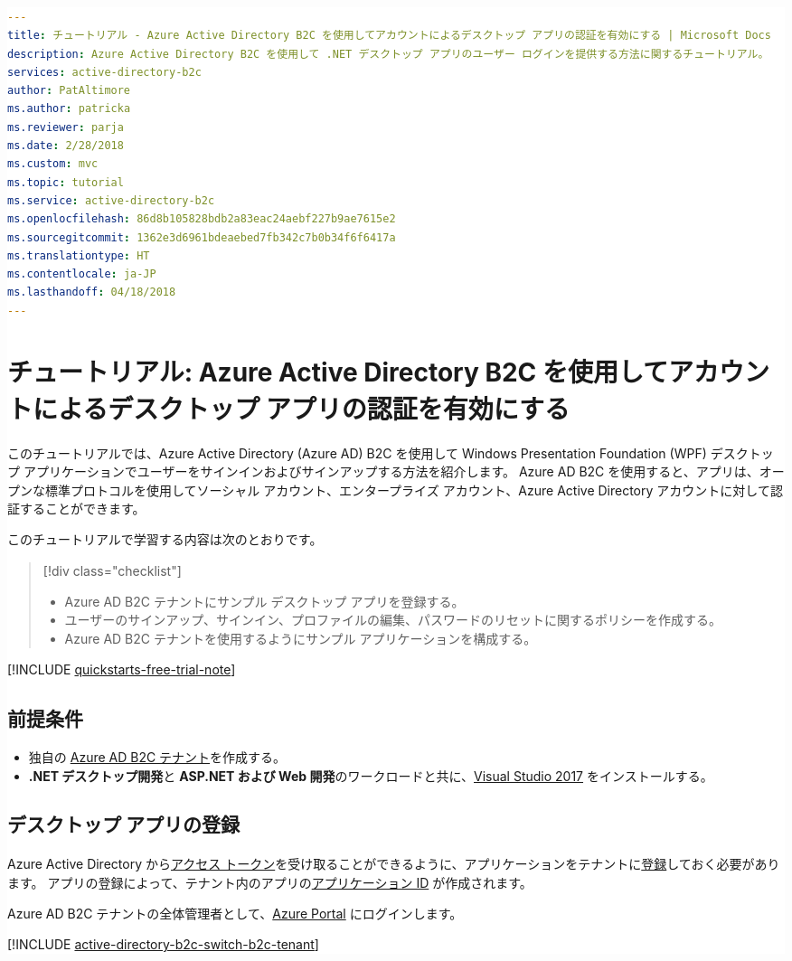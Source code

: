 ```yaml
---
title: チュートリアル - Azure Active Directory B2C を使用してアカウントによるデスクトップ アプリの認証を有効にする | Microsoft Docs
description: Azure Active Directory B2C を使用して .NET デスクトップ アプリのユーザー ログインを提供する方法に関するチュートリアル。
services: active-directory-b2c
author: PatAltimore
ms.author: patricka
ms.reviewer: parja
ms.date: 2/28/2018
ms.custom: mvc
ms.topic: tutorial
ms.service: active-directory-b2c
ms.openlocfilehash: 86d8b105828bdb2a83eac24aebf227b9ae7615e2
ms.sourcegitcommit: 1362e3d6961bdeaebed7fb342c7b0b34f6f6417a
ms.translationtype: HT
ms.contentlocale: ja-JP
ms.lasthandoff: 04/18/2018
---
```

# <a name="tutorial-enable-desktop-app-authentication-with-accounts-using-azure-active-directory-b2c"></a>チュートリアル: Azure Active Directory B2C を使用してアカウントによるデスクトップ アプリの認証を有効にする

このチュートリアルでは、Azure Active Directory (Azure AD) B2C を使用して Windows Presentation Foundation (WPF) デスクトップ アプリケーションでユーザーをサインインおよびサインアップする方法を紹介します。 Azure AD B2C を使用すると、アプリは、オープンな標準プロトコルを使用してソーシャル アカウント、エンタープライズ アカウント、Azure Active Directory アカウントに対して認証することができます。

このチュートリアルで学習する内容は次のとおりです。

> [!div class="checklist"]
> * Azure AD B2C テナントにサンプル デスクトップ アプリを登録する。
> * ユーザーのサインアップ、サインイン、プロファイルの編集、パスワードのリセットに関するポリシーを作成する。
> * Azure AD B2C テナントを使用するようにサンプル アプリケーションを構成する。

[!INCLUDE [quickstarts-free-trial-note](../../includes/quickstarts-free-trial-note.md)]

## <a name="prerequisites"></a>前提条件

* 独自の [Azure AD B2C テナント](active-directory-b2c-get-started.md)を作成する。
* **.NET デスクトップ開発**と **ASP.NET および Web 開発**のワークロードと共に、[Visual Studio 2017](https://www.visualstudio.com/downloads/) をインストールする。

## <a name="register-desktop-app"></a>デスクトップ アプリの登録

Azure Active Directory から[アクセス トークン](../active-directory/develop/active-directory-dev-glossary.md#access-token)を受け取ることができるように、アプリケーションをテナントに[登録](../active-directory/develop/active-directory-dev-glossary.md#application-registration)しておく必要があります。 アプリの登録によって、テナント内のアプリの[アプリケーション ID](../active-directory/develop/active-directory-dev-glossary.md#application-id-client-id) が作成されます。 

Azure AD B2C テナントの全体管理者として、[Azure Portal](https://portal.azure.com/) にログインします。

[!INCLUDE [active-directory-b2c-switch-b2c-tenant](../../includes/active-directory-b2c-switch-b2c-tenant.md)]
